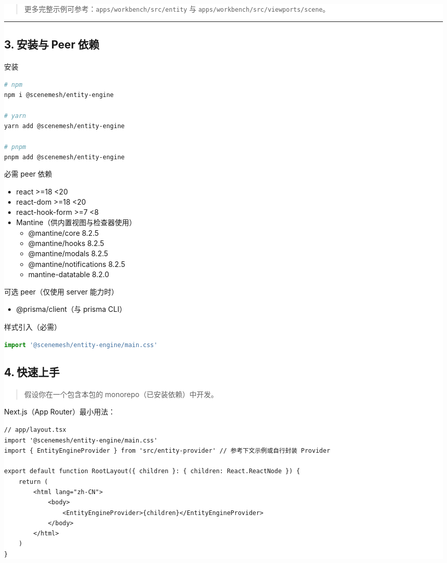 > 更多完整示例可参考：`apps/workbench/src/entity` 与 `apps/workbench/src/viewports/scene`。

---

## 3. 安装与 Peer 依赖

安装

```bash
# npm
npm i @scenemesh/entity-engine

# yarn
yarn add @scenemesh/entity-engine

# pnpm
pnpm add @scenemesh/entity-engine
```

必需 peer 依赖

- react >=18 <20
- react-dom >=18 <20
- react-hook-form >=7 <8
- Mantine（供内置视图与检查器使用）
	- @mantine/core 8.2.5
	- @mantine/hooks 8.2.5
	- @mantine/modals 8.2.5
	- @mantine/notifications 8.2.5
	- mantine-datatable 8.2.0

可选 peer（仅使用 server 能力时）

- @prisma/client（与 prisma CLI）

样式引入（必需）

```ts
import '@scenemesh/entity-engine/main.css'
```


## 4. 快速上手

> 假设你在一个包含本包的 monorepo（已安装依赖）中开发。

Next.js（App Router）最小用法：

```tsx
// app/layout.tsx
import '@scenemesh/entity-engine/main.css'
import { EntityEngineProvider } from 'src/entity-provider' // 参考下文示例或自行封装 Provider

export default function RootLayout({ children }: { children: React.ReactNode }) {
	return (
		<html lang="zh-CN">
			<body>
				<EntityEngineProvider>{children}</EntityEngineProvider>
			</body>
		</html>
	)
}
```

